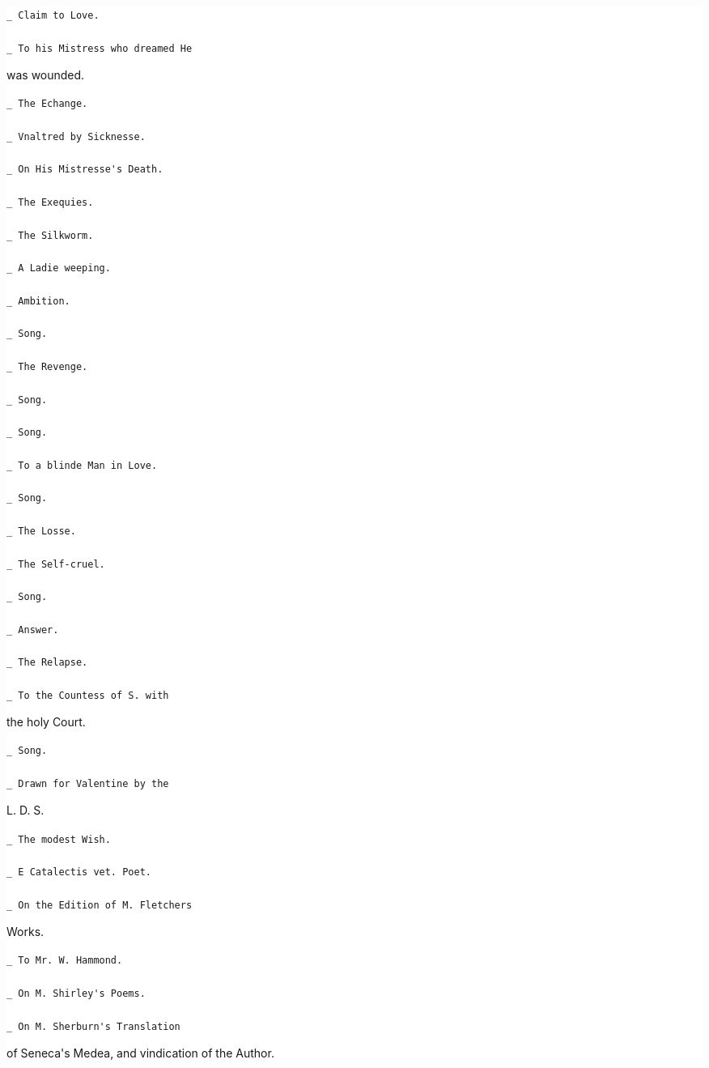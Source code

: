     _ Claim to Love.

    _ To his Mistress who dreamed He
was wounded.

    _ The Echange.

    _ Vnaltred by Sicknesse.

    _ On His Mistresse's Death.

    _ The Exequies.

    _ The Silkworm.

    _ A Ladie weeping.

    _ Ambition.

    _ Song.

    _ The Revenge.

    _ Song.

    _ Song.

    _ To a blinde Man in Love.

    _ Song.

    _ The Losse.

    _ The Self-cruel.

    _ Song.

    _ Answer.

    _ The Relapse.

    _ To the Countess of S. with
the holy Court.

    _ Song.

    _ Drawn for Valentine by the
L. D. S.

    _ The modest Wish.

    _ E Catalectis vet. Poet.

    _ On the Edition of M. Fletchers
Works.

    _ To Mr. W. Hammond.

    _ On M. Shirley's Poems.

    _ On M. Sherburn's Translation
of Seneca's Medea, and vindication
of the Author.
